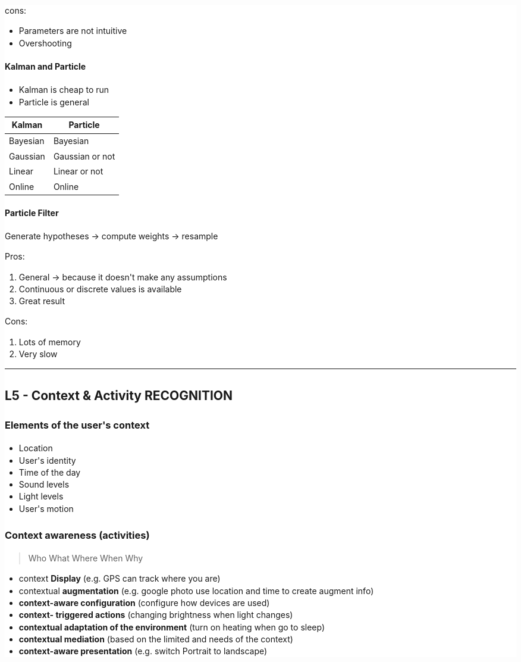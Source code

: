 cons:

* Parameters are not intuitive
* Overshooting

#### Kalman and Particle

* Kalman is cheap to run
* Particle is general

| Kalman   | Particle        |
| -------- | --------------- |
| Bayesian | Bayesian        |
| Gaussian | Gaussian or not |
| Linear   | Linear or not   |
| Online   | Online          |

#### Particle Filter

Generate hypotheses -> compute weights -> resample

Pros:

1. General -> because it doesn't make any assumptions 
2. Continuous or discrete values is available 
3. Great result 

Cons:

1. Lots of memory
2. Very slow

---

## L5 - Context & Activity RECOGNITION

### Elements of the user's context

* Location
* User's identity
* Time of the day
* Sound levels
* Light levels
* User's motion

### Context awareness (activities)

> Who What Where When Why

- context __Display__ (e.g. GPS can track where you are)
- contextual __augmentation__ (e.g. google photo use location and time to create augment info)
- __context-aware configuration__ (configure how devices are used)
- __context- triggered actions__ (changing brightness when light changes)
- __contextual adaptation of the environment__ (turn on heating when go to sleep)
- __contextual mediation__ (based on the limited and needs of the context)
- __context-aware presentation__ (e.g. switch Portrait to landscape)
